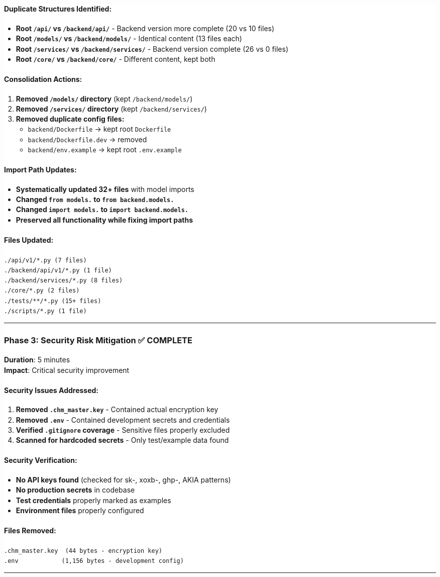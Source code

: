 #### **Duplicate Structures Identified:**
- **Root `/api/` vs `/backend/api/`** - Backend version more complete (20 vs 10 files)
- **Root `/models/` vs `/backend/models/`** - Identical content (13 files each)
- **Root `/services/` vs `/backend/services/`** - Backend version complete (26 vs 0 files)
- **Root `/core/` vs `/backend/core/`** - Different content, kept both

#### **Consolidation Actions:**
1. **Removed `/models/` directory** (kept `/backend/models/`)
2. **Removed `/services/` directory** (kept `/backend/services/`)
3. **Removed duplicate config files:**
   - `backend/Dockerfile` → kept root `Dockerfile`
   - `backend/Dockerfile.dev` → removed
   - `backend/env.example` → kept root `.env.example`

#### **Import Path Updates:**
- **Systematically updated 32+ files** with model imports
- **Changed `from models.` to `from backend.models.`**
- **Changed `import models.` to `import backend.models.`**
- **Preserved all functionality while fixing import paths**

#### **Files Updated:**
```
./api/v1/*.py (7 files)
./backend/api/v1/*.py (1 file)  
./backend/services/*.py (8 files)
./core/*.py (2 files)
./tests/**/*.py (15+ files)
./scripts/*.py (1 file)
```

---

### **Phase 3: Security Risk Mitigation** ✅ COMPLETE
**Duration**: 5 minutes  
**Impact**: Critical security improvement

#### **Security Issues Addressed:**
1. **Removed `.chm_master.key`** - Contained actual encryption key
2. **Removed `.env`** - Contained development secrets and credentials
3. **Verified `.gitignore` coverage** - Sensitive files properly excluded
4. **Scanned for hardcoded secrets** - Only test/example data found

#### **Security Verification:**
- **No API keys found** (checked for sk-, xoxb-, ghp-, AKIA patterns)
- **No production secrets** in codebase
- **Test credentials** properly marked as examples
- **Environment files** properly configured

#### **Files Removed:**
```
.chm_master.key  (44 bytes - encryption key)
.env            (1,156 bytes - development config)
```

---